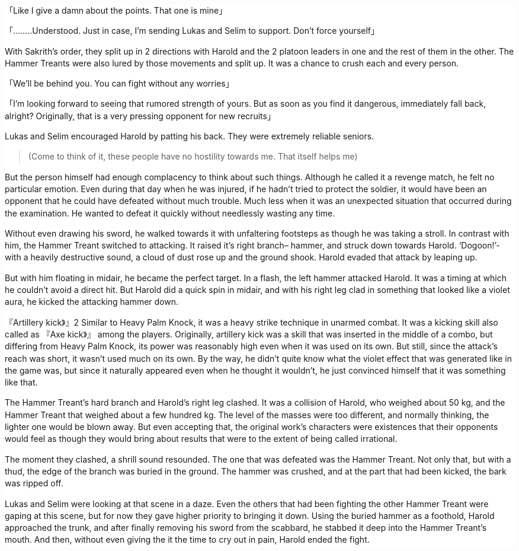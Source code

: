 「Like I give a damn about the points. That one is mine」

「……..Understood. Just in case, I’m sending Lukas and Selim to support. Don’t force yourself」

With Sakrith’s order, they split up in 2 directions with Harold and the 2 platoon leaders in one and the rest of them in the other. The Hammer Treants were also lured by those movements and split up. It was a chance to crush each and every person.

「We’ll be behind you. You can fight without any worries」

「I’m looking forward to seeing that rumored strength of yours. But as soon as you find it dangerous, immediately fall back, alright? Originally, that is a very pressing opponent for new recruits」

Lukas and Selim encouraged Harold by patting his back. They were extremely reliable seniors.

>(Come to think of it, these people have no hostility towards me. That itself helps me)

But the person himself had enough complacency to think about such things. Although he called it a revenge match, he felt no particular emotion. Even during that day when he was injured, if he hadn’t tried to protect the soldier, it would have been an opponent that he could have defeated without much trouble. Much less when it was an unexpected situation that occurred during the examination. He wanted to defeat it quickly without needlessly wasting any time.

Without even drawing his sword, he walked towards it with unfaltering footsteps as though he was taking a stroll. In contrast with him, the Hammer Treant switched to attacking. It raised it’s right branch– hammer, and struck down towards Harold.
‘Dogoon!’- with a heavily destructive sound, a cloud of dust rose up and the ground shook. Harold evaded that attack by leaping up.

But with him floating in midair, he became the perfect target. In a flash, the left hammer attacked Harold. It was a timing at which he couldn’t avoid a direct hit. But Harold did a quick spin in midair, and with his right leg clad in something that looked like a violet aura, he kicked the attacking hammer down.

『Artillery kick》』2
Similar to Heavy Palm Knock, it was a heavy strike technique in unarmed combat. It was a kicking skill also called as 『Axe kick》』 among the players. Originally, artillery kick was a skill that was inserted in the middle of a combo, but differing from Heavy Palm Knock, its power was reasonably high even when it was used on its own. But still, since the attack’s reach was short, it wasn’t used much on its own. By the way, he didn’t quite know what the violet effect that was generated like in the game was, but since it naturally appeared even when he thought it wouldn’t, he just convinced himself that it was something like that.

The Hammer Treant’s hard branch and Harold’s right leg clashed. It was a collision of Harold, who weighed about 50 kg, and the Hammer Treant that weighed about a few hundred kg. The level of the masses were too different, and normally thinking, the lighter one would be blown away. But even accepting that, the original work’s characters were existences that their opponents would feel as though they would bring about results that were to the extent of being called irrational.

The moment they clashed, a shrill sound resounded. The one that was defeated was the Hammer Treant. Not only that, but with a thud, the edge of the branch was buried in the ground. The hammer was crushed, and at the part that had been kicked, the bark was ripped off.

Lukas and Selim were looking at that scene in a daze. Even the others that had been fighting the other Hammer Treant were gaping at this scene, but for now they gave higher priority to bringing it down. Using the buried hammer as a foothold, Harold approached the trunk, and after finally removing his sword from the scabbard, he stabbed it deep into the Hammer Treant’s mouth. And then, without even giving the it the time to cry out in pain, Harold ended the fight.
